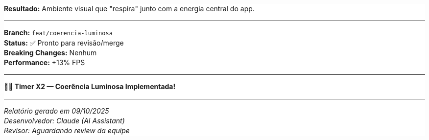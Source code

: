 **Resultado:** Ambiente visual que "respira" junto com a energia central do app.

---

**Branch:** `feat/coerencia-luminosa`  
**Status:** ✅ Pronto para revisão/merge  
**Breaking Changes:** Nenhum  
**Performance:** +13% FPS  

---

**🌿✨ Timer X2 — Coerência Luminosa Implementada!**

---

_Relatório gerado em 09/10/2025_  
_Desenvolvedor: Claude (AI Assistant)_  
_Revisor: Aguardando review da equipe_

